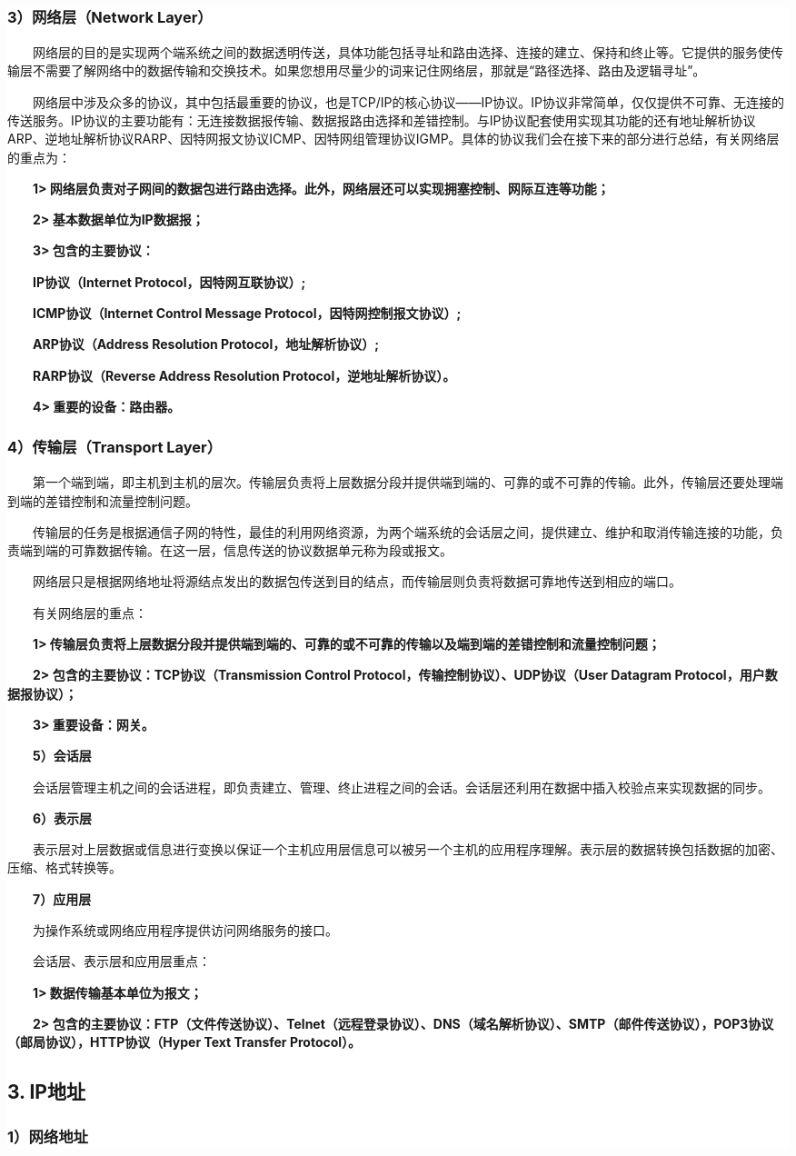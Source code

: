 ### **3）网络层（Network Layer）**

　　网络层的目的是实现两个端系统之间的数据透明传送，具体功能包括寻址和路由选择、连接的建立、保持和终止等。它提供的服务使传输层不需要了解网络中的数据传输和交换技术。如果您想用尽量少的词来记住网络层，那就是“路径选择、路由及逻辑寻址”。

　　网络层中涉及众多的协议，其中包括最重要的协议，也是TCP/IP的核心协议——IP协议。IP协议非常简单，仅仅提供不可靠、无连接的传送服务。IP协议的主要功能有：无连接数据报传输、数据报路由选择和差错控制。与IP协议配套使用实现其功能的还有地址解析协议ARP、逆地址解析协议RARP、因特网报文协议ICMP、因特网组管理协议IGMP。具体的协议我们会在接下来的部分进行总结，有关网络层的重点为：

　　**1> 网络层负责对子网间的数据包进行路由选择。此外，网络层还可以实现拥塞控制、网际互连等功能；**

　　**2> 基本数据单位为IP数据报；**

　　**3> 包含的主要协议：**

　　**IP协议（Internet Protocol，因特网互联协议）;**

　　**ICMP协议（Internet Control Message Protocol，因特网控制报文协议）;**

　　**ARP协议（Address Resolution Protocol，地址解析协议）;**

　　**RARP协议（Reverse Address Resolution Protocol，逆地址解析协议）。**

　　**4> 重要的设备：路由器。**

### **4）传输层（Transport Layer）**

　　第一个端到端，即主机到主机的层次。传输层负责将上层数据分段并提供端到端的、可靠的或不可靠的传输。此外，传输层还要处理端到端的差错控制和流量控制问题。

　　传输层的任务是根据通信子网的特性，最佳的利用网络资源，为两个端系统的会话层之间，提供建立、维护和取消传输连接的功能，负责端到端的可靠数据传输。在这一层，信息传送的协议数据单元称为段或报文。

　　网络层只是根据网络地址将源结点发出的数据包传送到目的结点，而传输层则负责将数据可靠地传送到相应的端口。

　　有关网络层的重点：

　　**1> 传输层负责将上层数据分段并提供端到端的、可靠的或不可靠的传输以及端到端的差错控制和流量控制问题；**

　　**2> 包含的主要协议：TCP协议（Transmission Control Protocol，传输控制协议）、UDP协议（User Datagram Protocol，用户数据报协议）；**

　　**3> 重要设备：网关。**

　　**5）会话层**

　　会话层管理主机之间的会话进程，即负责建立、管理、终止进程之间的会话。会话层还利用在数据中插入校验点来实现数据的同步。

　　**6）表示层**

　　表示层对上层数据或信息进行变换以保证一个主机应用层信息可以被另一个主机的应用程序理解。表示层的数据转换包括数据的加密、压缩、格式转换等。

　　**7）应用层**

　　为操作系统或网络应用程序提供访问网络服务的接口。

　　会话层、表示层和应用层重点：

　　**1> 数据传输基本单位为报文；**

　　**2> 包含的主要协议：FTP（文件传送协议）、Telnet（远程登录协议）、DNS（域名解析协议）、SMTP（邮件传送协议），POP3协议（邮局协议），HTTP协议（Hyper Text Transfer Protocol）。**

## 3. IP地址

### **1）网络地址**
